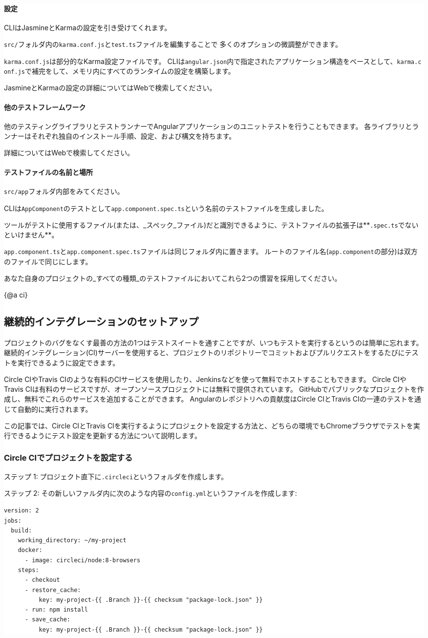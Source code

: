 #### 設定

CLIはJasmineとKarmaの設定を引き受けてくれます。

`src/`フォルダ内の`karma.conf.js`と`test.ts`ファイルを編集することで
多くのオプションの微調整ができます。

`karma.conf.js`は部分的なKarma設定ファイルです。
CLIは`angular.json`内で指定されたアプリケーション構造をベースとして、`karma.conf.js`で補完をして、メモリ内にすべてのランタイムの設定を構築します。

JasmineとKarmaの設定の詳細についてはWebで検索してください。

#### 他のテストフレームワーク

他のテスティングライブラリとテストランナーでAngularアプリケーションのユニットテストを行うこともできます。
各ライブラリとランナーはそれぞれ独自のインストール手順、設定、および構文を持ちます。

詳細についてはWebで検索してください。

#### テストファイルの名前と場所

`src/app`フォルダ内部をみてください。

CLIは`AppComponent`のテストとして`app.component.spec.ts`という名前のテストファイルを生成しました。

<div class="alert is-important">

ツールがテストに使用するファイル(または、_スペック_ファイル)だと識別できるように、テストファイルの拡張子は**`.spec.ts`でないといけません**。

</div>

`app.component.ts`と`app.component.spec.ts`ファイルは同じフォルダ内に置きます。
ルートのファイル名(`app.component`の部分)は双方のファイルで同じにします。

あなた自身のプロジェクトの_すべての種類_のテストファイルにおいてこれら2つの慣習を採用してください。

{@a ci}

## 継続的インテグレーションのセットアップ

プロジェクトのバグをなくす最善の方法の1つはテストスイートを通すことですが、いつもテストを実行するというのは簡単に忘れます。
継続的インテグレーション(CI)サーバーを使用すると、プロジェクトのリポジトリーでコミットおよびプルリクエストをするたびにテストを実行できるように設定できます。

Circle CIやTravis CIのような有料のCIサービスを使用したり、Jenkinsなどを使って無料でホストすることもできます。
Circle CIやTravis CIは有料のサービスですが、オープンソースプロジェクトには無料で提供されています。
GitHubでパブリックなプロジェクトを作成し、無料でこれらのサービスを追加することができます。
Angularのレポジトリへの貢献度はCircle CIとTravis CIの一連のテストを通じて自動的に実行されます。

この記事では、Circle CIとTravis CIを実行するようにプロジェクトを設定する方法と、どちらの環境でもChromeブラウザでテストを実行できるようにテスト設定を更新する方法について説明します。


### Circle CIでプロジェクトを設定する

ステップ 1: プロジェクト直下に`.circleci`というフォルダを作成します。

ステップ 2: その新しいファルダ内に次のような内容の`config.yml`というファイルを作成します:

```
version: 2
jobs:
  build:
    working_directory: ~/my-project
    docker:
      - image: circleci/node:8-browsers
    steps:
      - checkout
      - restore_cache:
          key: my-project-{{ .Branch }}-{{ checksum "package-lock.json" }}
      - run: npm install
      - save_cache:
          key: my-project-{{ .Branch }}-{{ checksum "package-lock.json" }}
```